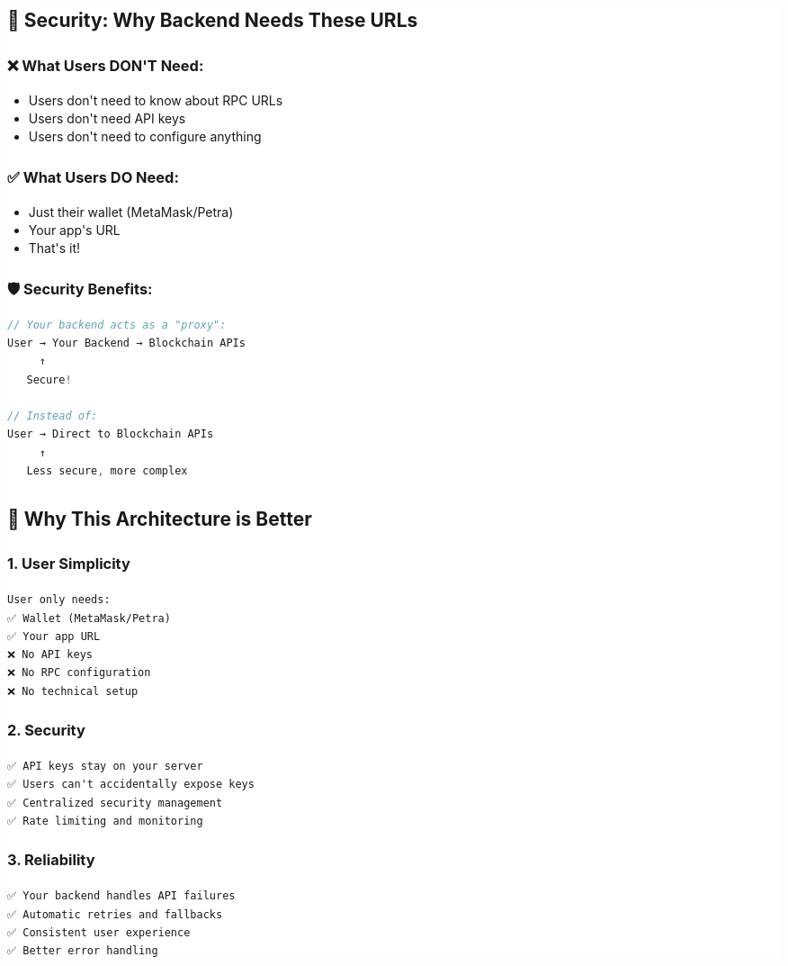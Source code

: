 ## 🔐 **Security: Why Backend Needs These URLs**

### **❌ What Users DON'T Need:**
- Users don't need to know about RPC URLs
- Users don't need API keys
- Users don't need to configure anything

### **✅ What Users DO Need:**
- Just their wallet (MetaMask/Petra)
- Your app's URL
- That's it!

### **🛡️ Security Benefits:**
```javascript
// Your backend acts as a "proxy":
User → Your Backend → Blockchain APIs
     ↑
   Secure!

// Instead of:
User → Direct to Blockchain APIs
     ↑
   Less secure, more complex
```

## 🚀 **Why This Architecture is Better**

### **1. User Simplicity**
```
User only needs:
✅ Wallet (MetaMask/Petra)
✅ Your app URL
❌ No API keys
❌ No RPC configuration
❌ No technical setup
```

### **2. Security**
```
✅ API keys stay on your server
✅ Users can't accidentally expose keys
✅ Centralized security management
✅ Rate limiting and monitoring
```

### **3. Reliability**
```
✅ Your backend handles API failures
✅ Automatic retries and fallbacks
✅ Consistent user experience
✅ Better error handling
```
